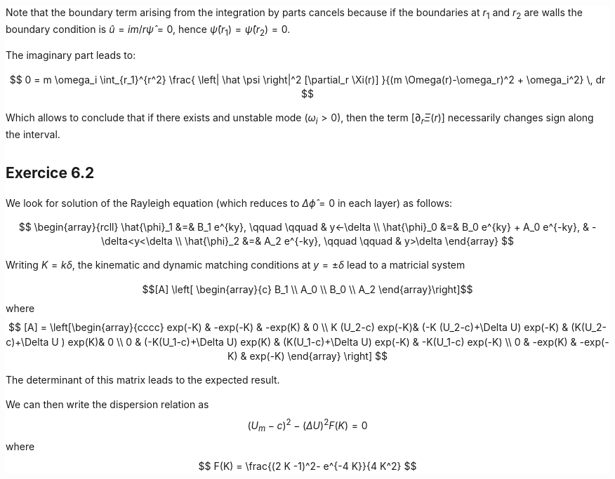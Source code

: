  Note that the boundary term arising from the integration by parts cancels because if the boundaries at $r_1$ and $r_2$ are walls the boundary condition is $\hat{u} = i m /r \hat{\psi} = 0$, hence $\hat{\psi}(r_1) = \hat{\psi}(r_2) = 0$.
  
 The imaginary part leads to:
 

$$
0 = m \omega_i \int_{r_1}^{r^2} \frac{ \left| \hat \psi \right|^2 [\partial_r \Xi(r)] }{(m \Omega(r)-\omega_r)^2 + \omega_i^2} \, dr
$$

Which allows to conclude that if there exists and unstable mode ($\omega_i>0$), then the term $[\partial_r \Xi(r)]$ necessarily changes sign along the interval. 
  
## Exercice 6.2


 We look for solution of the Rayleigh equation (which reduces to $\Delta \hat{\phi} = 0$ in each layer) as follows:
 
$$
\begin{array}{rcll}
 \hat{\phi}_1 &=& B_1 e^{ky}, \qquad \qquad & y<-\delta
 \\
 \hat{\phi}_0 &=& B_0 e^{ky} + A_0 e^{-ky}, & -\delta<y<\delta
\\
\hat{\phi}_2 &=& A_2 e^{-ky}, \qquad \qquad & y>\delta
\end{array}
$$

Writing $K = k \delta$, the kinematic and dynamic matching conditions at $y= \pm \delta$ lead to a matricial system
 
$$[A] \left[ \begin{array}{c} B_1 \\ A_0 \\ B_0 \\ A_2
\end{array}\right]$$
 where
 $$
 [A] = \left[\begin{array}{cccc} 
 exp(-K) & -exp(-K) & -exp(K) & 0 \\
     K (U_2-c) exp(-K)& (-K (U_2-c)+\Delta U) exp(-K)
      & (K(U_2-c)+\Delta U ) exp(K)& 0 \\
       0 &  (-K(U_1-c)+\Delta U) exp(K) & (K(U_1-c)+\Delta U) exp(-K) &  -K(U_1-c) exp(-K) \\
       0 &  -exp(K) & -exp(-K) & exp(-K)
\end{array}
\right]
$$

The determinant of this matrix leads to the expected result.

We can then write the dispersion relation as
$$
(U_m - c)^2 - (\Delta U)^2 F(K) = 0
$$
where 
$$
F(K) = \frac{(2 K -1)^2- e^{-4 K}}{4 K^2}
$$ 


[//]: # (It’s a little bizarre, but it works with MacDown and Pandoc.)